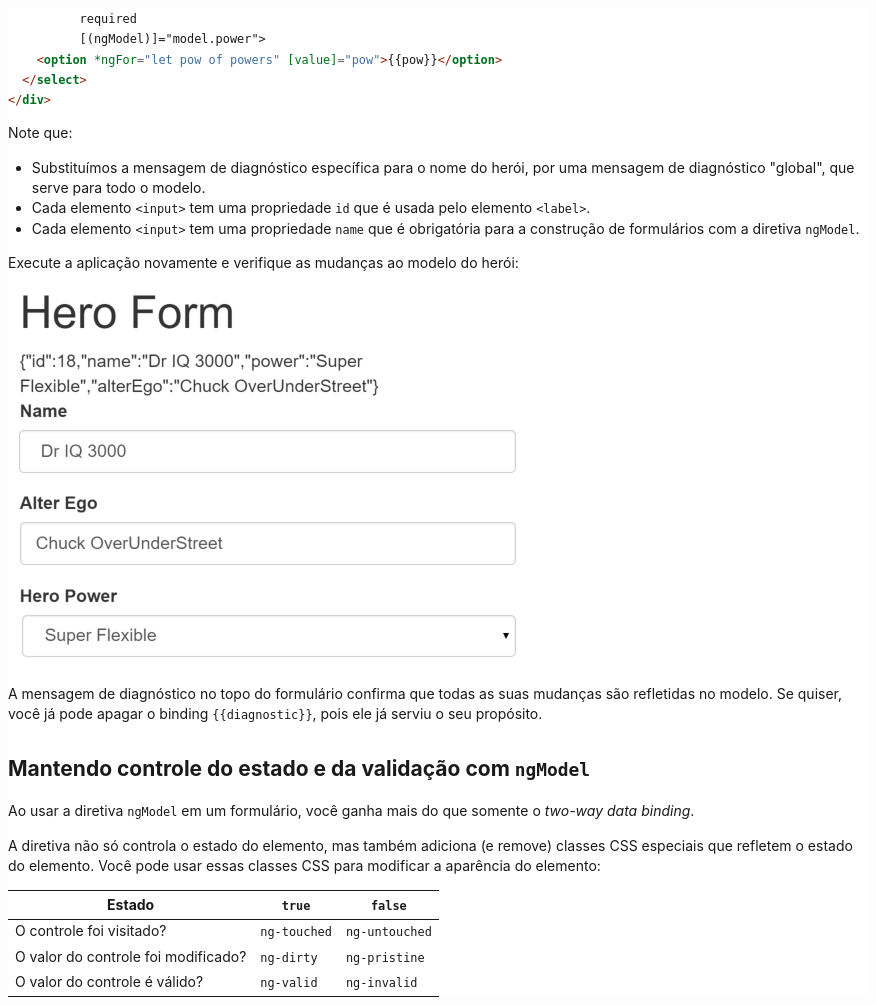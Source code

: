 ```html
          required
          [(ngModel)]="model.power">
    <option *ngFor="let pow of powers" [value]="pow">{{pow}}</option>
  </select>
</div>
```

Note que:

* Substituímos a mensagem de diagnóstico específica para o nome do herói, por uma mensagem de diagnóstico "global", que serve para todo o modelo.
* Cada elemento `<input>` tem uma propriedade `id` que é usada pelo elemento `<label>`.
* Cada elemento `<input>` tem uma propriedade `name` que é obrigatória para a construção de formulários com a diretiva `ngModel`.

Execute a aplicação novamente e verifique as mudanças ao modelo do herói:

![](img/ng-model-in-action-2.png)

A mensagem de diagnóstico no topo do formulário confirma que todas as suas mudanças são refletidas no modelo. Se quiser, você já pode apagar o binding `{{diagnostic}}`, pois ele já serviu o seu propósito.

## Mantendo controle do estado e da validação com `ngModel`

Ao usar a diretiva `ngModel` em um formulário, você ganha mais do que somente o *two-way data binding*. 

A diretiva não só controla o estado do elemento, mas também adiciona (e remove) classes CSS especiais que refletem o estado do elemento. Você pode usar essas classes CSS para modificar a aparência do elemento:

Estado | `true` | `false`
-- | -- | --
O controle foi visitado? | `ng-touched` | `ng-untouched`
O valor do controle foi modificado? | `ng-dirty` | `ng-pristine`
O valor do controle é válido? | `ng-valid` | `ng-invalid`
